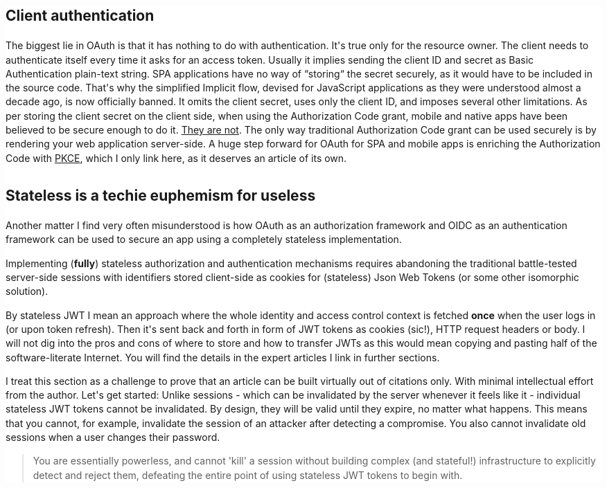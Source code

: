 ## Client authentication

The biggest lie in OAuth is that it has nothing to do with authentication. It's true only for the resource owner.
The client needs to authenticate itself every time it asks for an access token. Usually it implies sending the client ID and secret as Basic Authentication plain-text string.
SPA applications have no way of “storing“ the secret securely, as it would have to be included in the source code.
That's why the simplified Implicit flow, devised for JavaScript applications as they were understood almost a decade ago, is now officially
banned. It omits the client secret, uses only the client ID, and imposes several other limitations. As per storing the client secret on the client side, when using the Authorization Code grant, mobile and native apps have been believed to be
secure enough to do it. [They are not](https://www.youtube.com/watch?v=H6MxsFMAoP8).
The only way traditional Authorization Code grant can be used securely is by rendering your web application server-side.
A huge step forward for OAuth for SPA and mobile apps is enriching the Authorization Code with [PKCE](https://developer.okta.com/blog/2018/12/13/oauth-2-for-native-and-mobile-apps), which I only link here,
as it deserves an article of its own.

## Stateless is a techie euphemism for useless

Another matter I find very often misunderstood is how OAuth as an authorization framework and OIDC as an authentication framework
can be used to secure an app using a completely stateless implementation.

Implementing (**fully**) stateless authorization and authentication mechanisms requires
abandoning the traditional battle-tested server-side sessions with identifiers stored client-side as cookies
for (stateless) Json Web Tokens (or some other isomorphic solution).

By stateless JWT I mean an approach where the whole identity and access control context is fetched **once** when the user logs in (or upon token refresh). Then it's sent back and forth in form of JWT tokens as cookies (sic!), HTTP request headers or body.
I will not dig into the pros and cons of where to store and how to transfer JWTs as this would mean copying and pasting half
of the software-literate Internet. You will find the details in the expert articles I link in further sections.

I treat this section as a challenge to prove that an article can be built virtually out of citations only.
With minimal intellectual effort from the author. Let's get started:
    Unlike sessions - which can be invalidated by the server
    whenever it feels like it - individual stateless JWT tokens
    cannot be invalidated. By design, they will be valid until
    they expire, no matter what happens. This means that you cannot,
    for example, invalidate the session of an attacker after detecting
    a compromise. You also cannot invalidate old sessions when a user
    changes their password.

>You are essentially powerless, and cannot 'kill' a session
without building complex (and stateful!) infrastructure to
explicitly detect and reject them, defeating the entire
point of using stateless JWT tokens to begin with.
